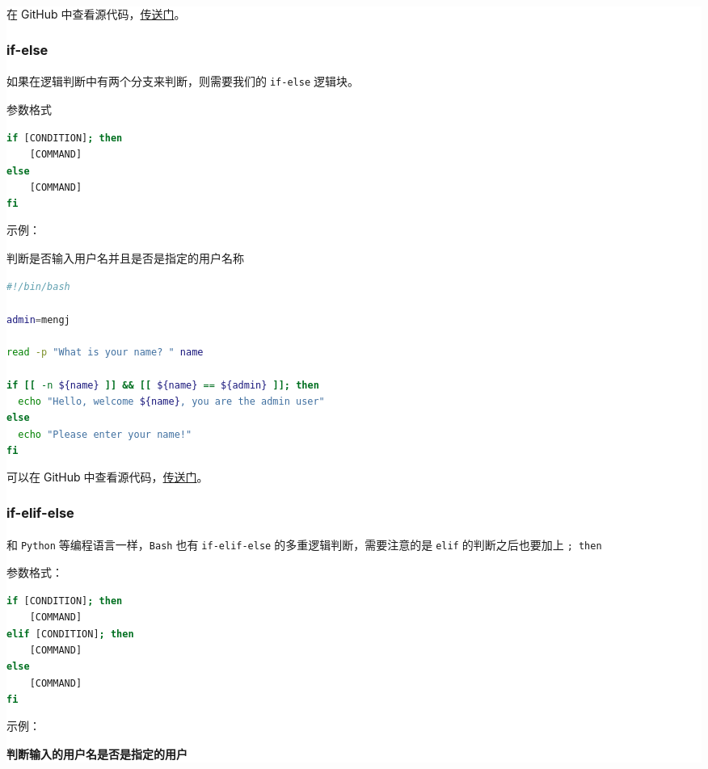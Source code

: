 在 GitHub 中查看源代码，[传送门](https://github.com/hom/basic-bash-script/blob/master/if.sh)。

### if-else

如果在逻辑判断中有两个分支来判断，则需要我们的 `if-else` 逻辑块。

参数格式

```bash
if [CONDITION]; then
	[COMMAND]
else
	[COMMAND]
fi
```

示例：

判断是否输入用户名并且是否是指定的用户名称

```bash
#!/bin/bash

admin=mengj

read -p "What is your name? " name

if [[ -n ${name} ]] && [[ ${name} == ${admin} ]]; then
  echo "Hello, welcome ${name}, you are the admin user"
else
  echo "Please enter your name!"
fi

```

可以在 GitHub 中查看源代码，[传送门](https://github.com/hom/basic-bash-script/blob/master/if-else.sh)。

### if-elif-else

和 `Python` 等编程语言一样，`Bash` 也有 `if-elif-else` 的多重逻辑判断，需要注意的是 `elif` 的判断之后也要加上 `; then`

参数格式：

```bash
if [CONDITION]; then
	[COMMAND]
elif [CONDITION]; then
	[COMMAND]
else
	[COMMAND]
fi
```



示例：

**判断输入的用户名是否是指定的用户**
